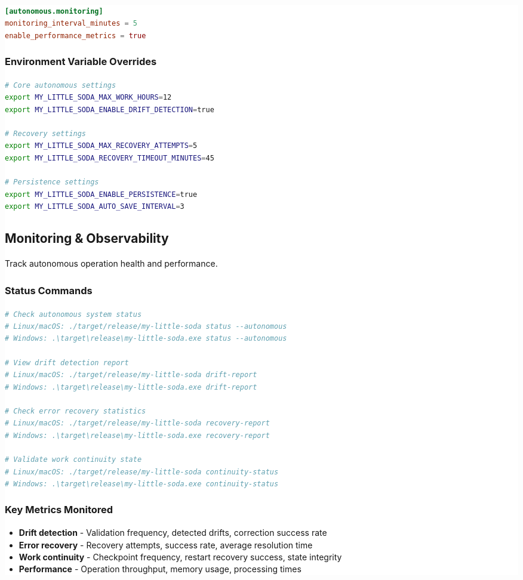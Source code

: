 ```toml
[autonomous.monitoring]
monitoring_interval_minutes = 5
enable_performance_metrics = true
```

### Environment Variable Overrides

```bash
# Core autonomous settings
export MY_LITTLE_SODA_MAX_WORK_HOURS=12
export MY_LITTLE_SODA_ENABLE_DRIFT_DETECTION=true

# Recovery settings  
export MY_LITTLE_SODA_MAX_RECOVERY_ATTEMPTS=5
export MY_LITTLE_SODA_RECOVERY_TIMEOUT_MINUTES=45

# Persistence settings
export MY_LITTLE_SODA_ENABLE_PERSISTENCE=true
export MY_LITTLE_SODA_AUTO_SAVE_INTERVAL=3
```

## Monitoring & Observability

Track autonomous operation health and performance.

### Status Commands

```bash
# Check autonomous system status
# Linux/macOS: ./target/release/my-little-soda status --autonomous
# Windows: .\target\release\my-little-soda.exe status --autonomous

# View drift detection report
# Linux/macOS: ./target/release/my-little-soda drift-report
# Windows: .\target\release\my-little-soda.exe drift-report

# Check error recovery statistics  
# Linux/macOS: ./target/release/my-little-soda recovery-report
# Windows: .\target\release\my-little-soda.exe recovery-report

# Validate work continuity state
# Linux/macOS: ./target/release/my-little-soda continuity-status
# Windows: .\target\release\my-little-soda.exe continuity-status
```

### Key Metrics Monitored

- **Drift detection** - Validation frequency, detected drifts, correction success rate
- **Error recovery** - Recovery attempts, success rate, average resolution time
- **Work continuity** - Checkpoint frequency, restart recovery success, state integrity
- **Performance** - Operation throughput, memory usage, processing times
